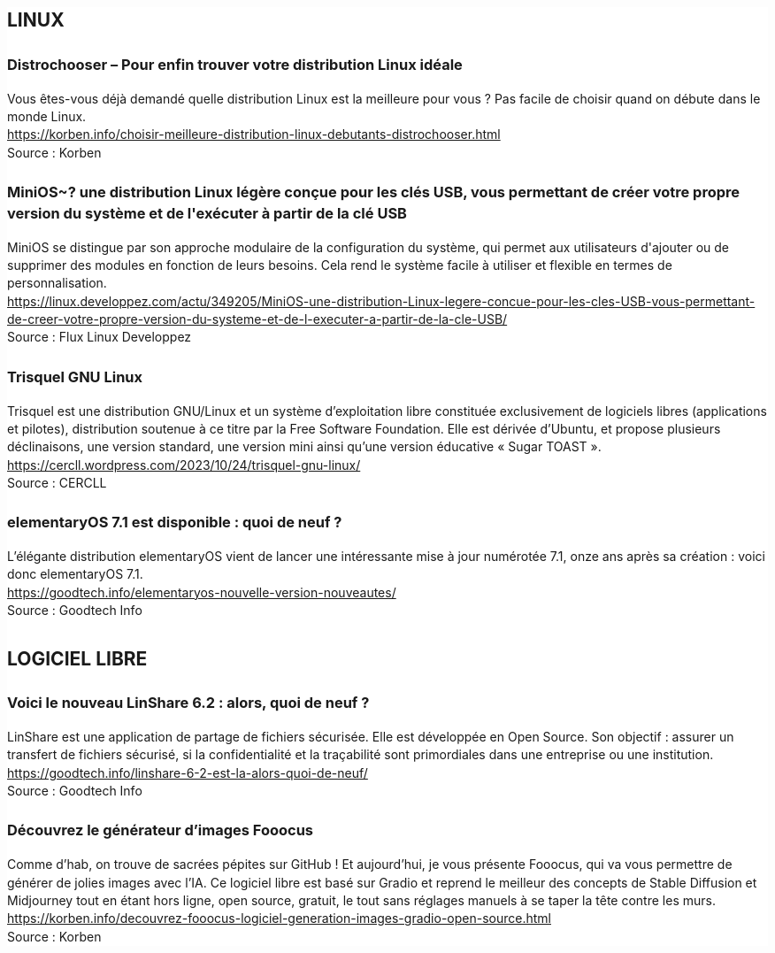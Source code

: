 ## LINUX  

### Distrochooser – Pour enfin trouver votre distribution Linux idéale
Vous êtes-vous déjà demandé quelle distribution Linux est la meilleure pour vous ? Pas facile de choisir quand on débute dans le monde Linux.  
https://korben.info/choisir-meilleure-distribution-linux-debutants-distrochooser.html  
Source : Korben

### MiniOS~? une distribution Linux légère conçue pour les clés USB, vous permettant de créer votre propre version du système et de l'exécuter à partir de la clé USB
MiniOS se distingue par son approche modulaire de la configuration du système, qui permet aux utilisateurs d'ajouter ou de supprimer des modules en fonction de leurs besoins. Cela rend le système facile à utiliser et flexible en termes de personnalisation.  
https://linux.developpez.com/actu/349205/MiniOS-une-distribution-Linux-legere-concue-pour-les-cles-USB-vous-permettant-de-creer-votre-propre-version-du-systeme-et-de-l-executer-a-partir-de-la-cle-USB/  
Source : Flux Linux Developpez

### Trisquel GNU Linux
Trisquel est une distribution GNU/Linux et un système d’exploitation libre constituée exclusivement de logiciels libres (applications et pilotes), distribution soutenue à ce titre par la Free Software Foundation. Elle est dérivée d’Ubuntu, et propose plusieurs déclinaisons, une version standard, une version mini ainsi qu’une version éducative « Sugar TOAST ».  
https://cercll.wordpress.com/2023/10/24/trisquel-gnu-linux/  
Source : CERCLL

### elementaryOS 7.1 est disponible : quoi de neuf ?
L’élégante distribution elementaryOS vient de lancer une intéressante mise à jour numérotée 7.1, onze ans après sa création : voici donc elementaryOS 7.1.  
https://goodtech.info/elementaryos-nouvelle-version-nouveautes/  
Source : Goodtech Info

## LOGICIEL LIBRE  

### Voici le nouveau LinShare 6.2 : alors, quoi de neuf ?
LinShare est une application de partage de fichiers sécurisée. Elle est développée en Open Source. Son objectif : assurer un transfert de fichiers sécurisé, si la confidentialité et la traçabilité sont primordiales dans une entreprise ou une institution.  
https://goodtech.info/linshare-6-2-est-la-alors-quoi-de-neuf/  
Source : Goodtech Info

### Découvrez le générateur d’images Fooocus
Comme d’hab, on trouve de sacrées pépites sur GitHub ! Et aujourd’hui, je vous présente Fooocus, qui va vous permettre de générer de jolies images avec l’IA. Ce logiciel libre est basé sur Gradio et reprend le meilleur des concepts de Stable Diffusion et Midjourney tout en étant hors ligne, open source, gratuit, le tout sans réglages manuels à se taper la tête contre les murs.  
https://korben.info/decouvrez-fooocus-logiciel-generation-images-gradio-open-source.html  
Source : Korben
